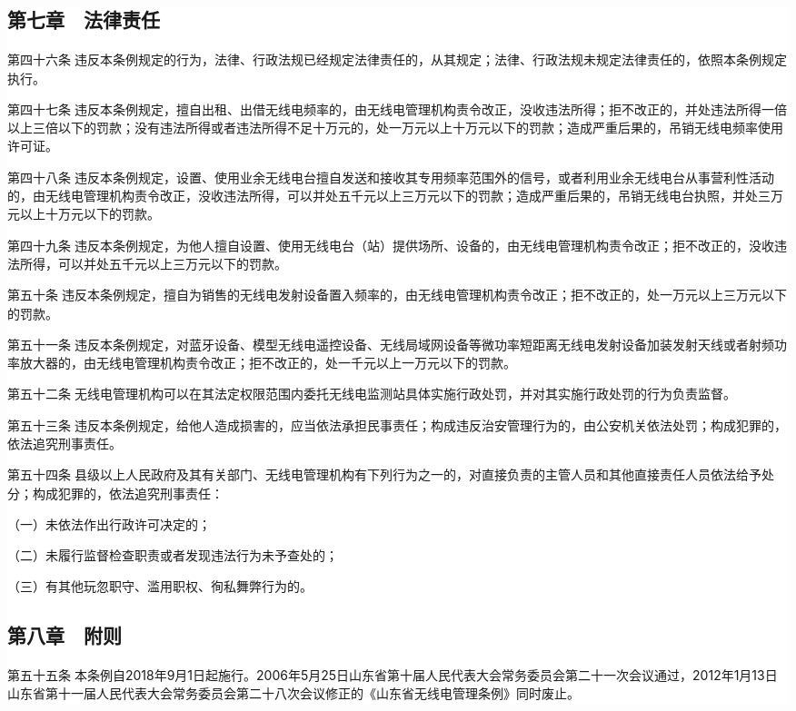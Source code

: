 ## 第七章　法律责任

第四十六条 违反本条例规定的行为，法律、行政法规已经规定法律责任的，从其规定；法律、行政法规未规定法律责任的，依照本条例规定执行。

第四十七条 违反本条例规定，擅自出租、出借无线电频率的，由无线电管理机构责令改正，没收违法所得；拒不改正的，并处违法所得一倍以上三倍以下的罚款；没有违法所得或者违法所得不足十万元的，处一万元以上十万元以下的罚款；造成严重后果的，吊销无线电频率使用许可证。

第四十八条 违反本条例规定，设置、使用业余无线电台擅自发送和接收其专用频率范围外的信号，或者利用业余无线电台从事营利性活动的，由无线电管理机构责令改正，没收违法所得，可以并处五千元以上三万元以下的罚款；造成严重后果的，吊销无线电台执照，并处三万元以上十万元以下的罚款。

第四十九条 违反本条例规定，为他人擅自设置、使用无线电台（站）提供场所、设备的，由无线电管理机构责令改正；拒不改正的，没收违法所得，可以并处五千元以上三万元以下的罚款。

第五十条 违反本条例规定，擅自为销售的无线电发射设备置入频率的，由无线电管理机构责令改正；拒不改正的，处一万元以上三万元以下的罚款。

第五十一条 违反本条例规定，对蓝牙设备、模型无线电遥控设备、无线局域网设备等微功率短距离无线电发射设备加装发射天线或者射频功率放大器的，由无线电管理机构责令改正；拒不改正的，处一千元以上一万元以下的罚款。

第五十二条 无线电管理机构可以在其法定权限范围内委托无线电监测站具体实施行政处罚，并对其实施行政处罚的行为负责监督。

第五十三条 违反本条例规定，给他人造成损害的，应当依法承担民事责任；构成违反治安管理行为的，由公安机关依法处罚；构成犯罪的，依法追究刑事责任。

第五十四条 县级以上人民政府及其有关部门、无线电管理机构有下列行为之一的，对直接负责的主管人员和其他直接责任人员依法给予处分；构成犯罪的，依法追究刑事责任：

（一）未依法作出行政许可决定的；

（二）未履行监督检查职责或者发现违法行为未予查处的；

（三）有其他玩忽职守、滥用职权、徇私舞弊行为的。

## 第八章　附则

第五十五条 本条例自2018年9月1日起施行。2006年5月25日山东省第十届人民代表大会常务委员会第二十一次会议通过，2012年1月13日山东省第十一届人民代表大会常务委员会第二十八次会议修正的《山东省无线电管理条例》同时废止。

